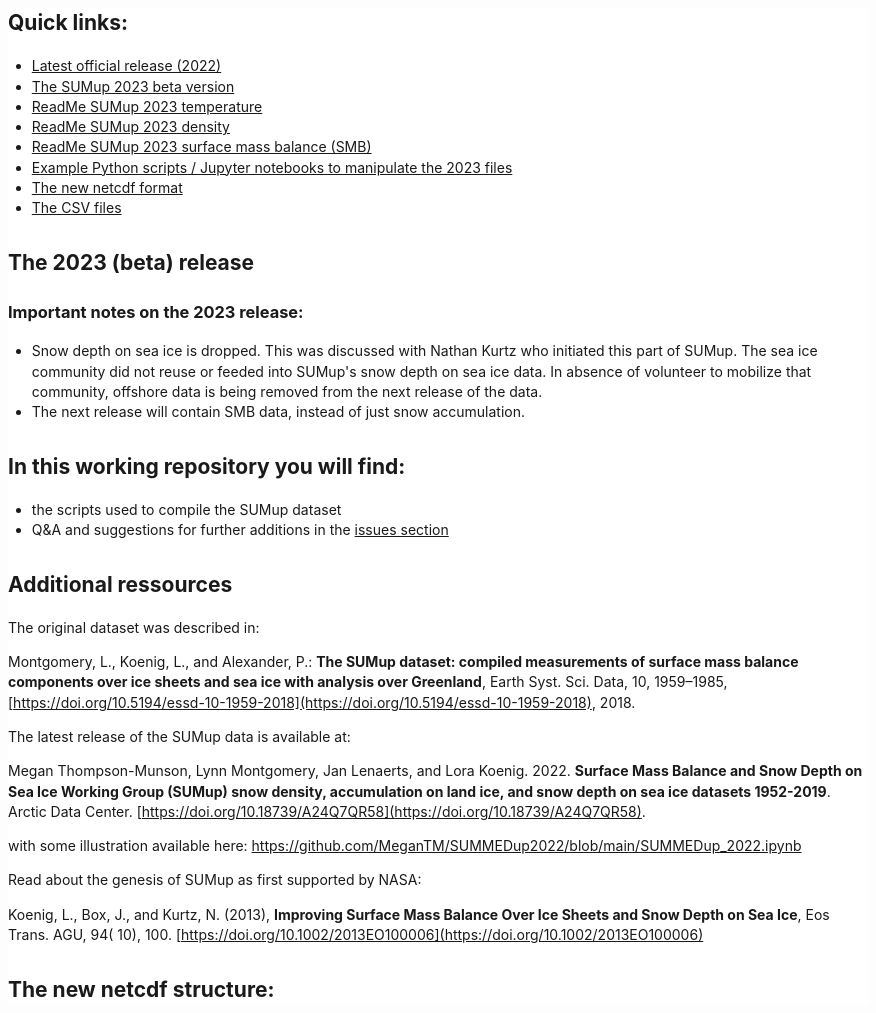 ## Quick links:
- [Latest official release (2022)](https://doi.org/10.18739/A24Q7QR58)
- [The SUMup 2023 beta version](SUMup%202023%20beta/)
- [ReadMe SUMup 2023 temperature](SUMup%202023%20beta/ReadMe_temperature.md)
- [ReadMe SUMup 2023 density](SUMup%202023%20beta/ReadMe_density.md)
- [ReadMe SUMup 2023 surface mass balance (SMB)](SUMup%202023%20beta/ReadMe_SMB.md)
- [Example Python scripts / Jupyter notebooks to manipulate the 2023 files](https://github.com/SUMup-database/SUMup-example-scripts)
- [The new netcdf format](https://github.com/SUMup-database/SUMup-2023/edit/main/README.md#the-new-netcdf-structure)
- [The CSV files](https://github.com/SUMup-database/SUMup-2023/edit/main/README.md#the-csv-files)

## The 2023 (beta) release
### Important notes on the 2023 release:
- Snow depth on sea ice is dropped. This was discussed with Nathan Kurtz who initiated this part of SUMup. The sea ice community did not reuse or feeded into SUMup's snow depth on sea ice data. In absence of volunteer to mobilize that community, offshore data is being removed from the next release of the data.
- The next release will contain SMB data, instead of just snow accumulation.

## In this working repository you will find:
- the scripts used to compile the SUMup dataset
- Q&A and suggestions for further additions in the [issues section](https://github.com/GEUS-Glaciology-and-Climate/sumup/issues)

## Additional ressources
The original dataset was described in:

Montgomery, L., Koenig, L., and Alexander, P.: **The SUMup dataset: compiled measurements of surface mass balance components over ice sheets and sea ice with analysis over Greenland**, Earth Syst. Sci. Data, 10, 1959–1985, [https://doi.org/10.5194/essd-10-1959-2018](https://doi.org/10.5194/essd-10-1959-2018), 2018.

The latest release of the SUMup data is available at:

Megan Thompson-Munson, Lynn Montgomery, Jan Lenaerts, and Lora Koenig. 2022. **Surface Mass Balance and Snow Depth on Sea Ice Working Group (SUMup) snow density, accumulation on land ice, and snow depth on sea ice datasets 1952-2019**. Arctic Data Center. [https://doi.org/10.18739/A24Q7QR58](https://doi.org/10.18739/A24Q7QR58).

with some illustration available here: https://github.com/MeganTM/SUMMEDup2022/blob/main/SUMMEDup_2022.ipynb

Read about the genesis of SUMup as first supported by NASA:

Koenig, L., Box, J., and Kurtz, N. (2013), **Improving Surface Mass Balance Over Ice Sheets and Snow Depth on Sea Ice**, Eos Trans. AGU, 94( 10), 100. [https://doi.org/10.1002/2013EO100006](https://doi.org/10.1002/2013EO100006)


## The new netcdf structure:
